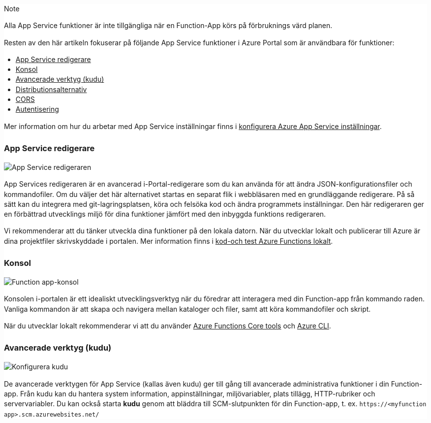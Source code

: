 > [!NOTE]
> Alla App Service funktioner är inte tillgängliga när en Function-App körs på förbruknings värd planen.

Resten av den här artikeln fokuserar på följande App Service funktioner i Azure Portal som är användbara för funktioner:

+ [App Service redigerare](#editor)
+ [Konsol](#console)
+ [Avancerade verktyg (kudu)](#kudu)
+ [Distributionsalternativ](#deployment)
+ [CORS](#cors)
+ [Autentisering](#auth)

Mer information om hur du arbetar med App Service inställningar finns i [konfigurera Azure App Service inställningar](../app-service/configure-common.md).

### <a name="app-service-editor"></a><a name="editor"></a>App Service redigerare

![App Service redigeraren](./media/functions-how-to-use-azure-function-app-settings/configure-function-app-appservice-editor.png)

App Services redigeraren är en avancerad i-Portal-redigerare som du kan använda för att ändra JSON-konfigurationsfiler och kommandofiler. Om du väljer det här alternativet startas en separat flik i webbläsaren med en grundläggande redigerare. På så sätt kan du integrera med git-lagringsplatsen, köra och felsöka kod och ändra programmets inställningar. Den här redigeraren ger en förbättrad utvecklings miljö för dina funktioner jämfört med den inbyggda funktions redigeraren.  

Vi rekommenderar att du tänker utveckla dina funktioner på den lokala datorn. När du utvecklar lokalt och publicerar till Azure är dina projektfiler skrivskyddade i portalen. Mer information finns i [kod-och test Azure Functions lokalt](functions-develop-local.md).

### <a name="console"></a><a name="console"></a>Konsol

![Function app-konsol](./media/functions-how-to-use-azure-function-app-settings/configure-function-console.png)

Konsolen i-portalen är ett idealiskt utvecklingsverktyg när du föredrar att interagera med din Function-app från kommando raden. Vanliga kommandon är att skapa och navigera mellan kataloger och filer, samt att köra kommandofiler och skript. 

När du utvecklar lokalt rekommenderar vi att du använder [Azure Functions Core tools](functions-run-local.md) och [Azure CLI].

### <a name="advanced-tools-kudu"></a><a name="kudu"></a>Avancerade verktyg (kudu)

![Konfigurera kudu](./media/functions-how-to-use-azure-function-app-settings/configure-function-app-kudu.png)

De avancerade verktygen för App Service (kallas även kudu) ger till gång till avancerade administrativa funktioner i din Function-app. Från kudu kan du hantera system information, appinställningar, miljövariabler, plats tillägg, HTTP-rubriker och servervariabler. Du kan också starta **kudu** genom att bläddra till SCM-slutpunkten för din Function-app, t. ex. `https://<myfunctionapp>.scm.azurewebsites.net/` 


[Azure CLI]: /cli/azure/
[Azure-portalen]: https://portal.azure.com